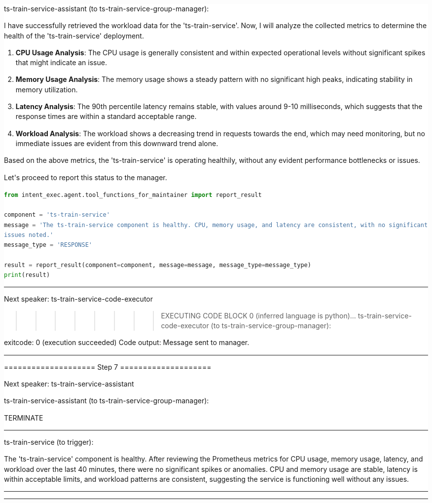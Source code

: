 ts-train-service-assistant (to ts-train-service-group-manager):

I have successfully retrieved the workload data for the 'ts-train-service'. Now, I will analyze the collected metrics to determine the health of the 'ts-train-service' deployment.

1. **CPU Usage Analysis**: The CPU usage is generally consistent and within expected operational levels without significant spikes that might indicate an issue.
   
2. **Memory Usage Analysis**: The memory usage shows a steady pattern with no significant high peaks, indicating stability in memory utilization.
   
3. **Latency Analysis**: The 90th percentile latency remains stable, with values around 9-10 milliseconds, which suggests that the response times are within a standard acceptable range.

4. **Workload Analysis**: The workload shows a decreasing trend in requests towards the end, which may need monitoring, but no immediate issues are evident from this downward trend alone.

Based on the above metrics, the 'ts-train-service' is operating healthily, without any evident performance bottlenecks or issues.

Let's proceed to report this status to the manager.

```python
from intent_exec.agent.tool_functions_for_maintainer import report_result

component = 'ts-train-service'
message = 'The ts-train-service component is healthy. CPU, memory usage, and latency are consistent, with no significant issues noted.'
message_type = 'RESPONSE'

result = report_result(component=component, message=message, message_type=message_type)
print(result)
```

--------------------------------------------------------------------------------

Next speaker: ts-train-service-code-executor


>>>>>>>> EXECUTING CODE BLOCK 0 (inferred language is python)...
ts-train-service-code-executor (to ts-train-service-group-manager):

exitcode: 0 (execution succeeded)
Code output: 
Message sent to manager.


--------------------------------------------------------------------------------
==================== Step 7 ====================

Next speaker: ts-train-service-assistant

ts-train-service-assistant (to ts-train-service-group-manager):

TERMINATE

--------------------------------------------------------------------------------
ts-train-service (to trigger):

The 'ts-train-service' component is healthy. After reviewing the Prometheus metrics for CPU usage, memory usage, latency, and workload over the last 40 minutes, there were no significant spikes or anomalies. CPU and memory usage are stable, latency is within acceptable limits, and workload patterns are consistent, suggesting the service is functioning well without any issues.

--------------------------------------------------------------------------------
****************************************************************************************************
